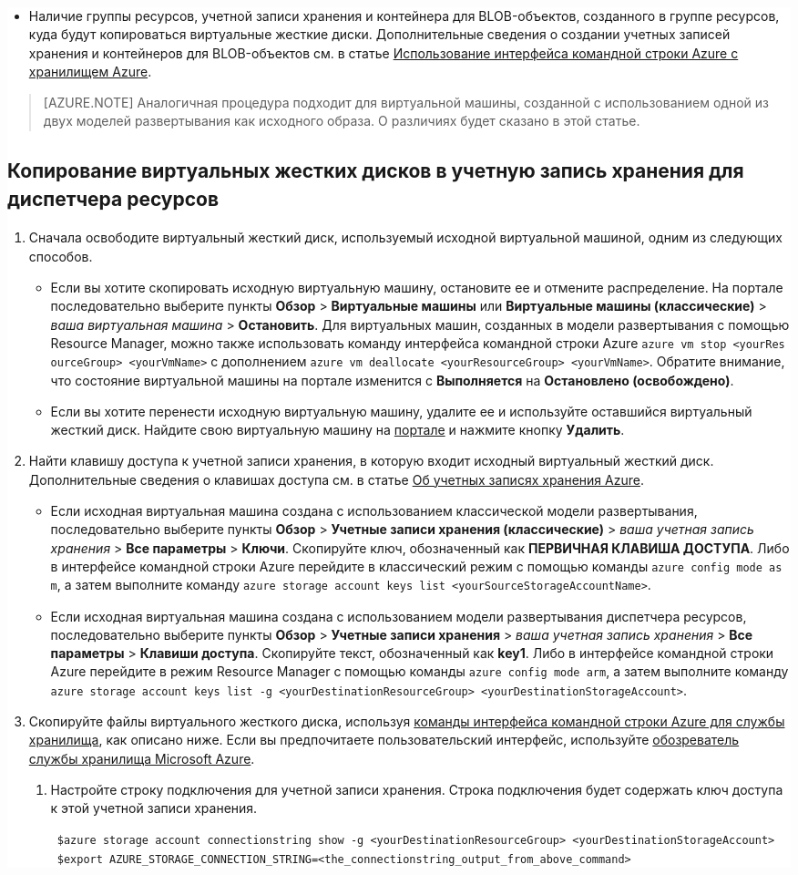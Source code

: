 - Наличие группы ресурсов, учетной записи хранения и контейнера для BLOB-объектов, созданного в группе ресурсов, куда будут копироваться виртуальные жесткие диски. Дополнительные сведения о создании учетных записей хранения и контейнеров для BLOB-объектов см. в статье [Использование интерфейса командной строки Azure с хранилищем Azure](../storage/storage-azure-cli.md).

> [AZURE.NOTE] Аналогичная процедура подходит для виртуальной машины, созданной с использованием одной из двух моделей развертывания как исходного образа. О различиях будет сказано в этой статье.


## Копирование виртуальных жестких дисков в учетную запись хранения для диспетчера ресурсов


1. Сначала освободите виртуальный жесткий диск, используемый исходной виртуальной машиной, одним из следующих способов.

	- Если вы хотите скопировать исходную виртуальную машину, остановите ее и отмените распределение. На портале последовательно выберите пункты **Обзор** > **Виртуальные машины** или **Виртуальные машины (классические)** > *ваша виртуальная машина* > **Остановить**. Для виртуальных машин, созданных в модели развертывания с помощью Resource Manager, можно также использовать команду интерфейса командной строки Azure `azure vm stop <yourResourceGroup> <yourVmName>` с дополнением `azure vm deallocate <yourResourceGroup> <yourVmName>`. Обратите внимание, что состояние виртуальной машины на портале изменится с **Выполняется** на **Остановлено (освобождено)**.

	- Если вы хотите перенести исходную виртуальную машину, удалите ее и используйте оставшийся виртуальный жесткий диск. Найдите свою виртуальную машину на [портале](https://portal.azure.com) и нажмите кнопку **Удалить**.

1. Найти клавишу доступа к учетной записи хранения, в которую входит исходный виртуальный жесткий диск. Дополнительные сведения о клавишах доступа см. в статье [Об учетных записях хранения Azure](../storage/storage-create-storage-account.md).

	- Если исходная виртуальная машина создана с использованием классической модели развертывания, последовательно выберите пункты **Обзор** > **Учетные записи хранения (классические)** > *ваша учетная запись хранения* > **Все параметры** > **Ключи**. Скопируйте ключ, обозначенный как **ПЕРВИЧНАЯ КЛАВИША ДОСТУПА**. Либо в интерфейсе командной строки Azure перейдите в классический режим с помощью команды `azure config mode asm`, а затем выполните команду `azure storage account keys list <yourSourceStorageAccountName>`.

	- Если исходная виртуальная машина создана с использованием модели развертывания диспетчера ресурсов, последовательно выберите пункты **Обзор** > **Учетные записи хранения** > *ваша учетная запись хранения* > **Все параметры** > **Клавиши доступа**. Скопируйте текст, обозначенный как **key1**. Либо в интерфейсе командной строки Azure перейдите в режим Resource Manager с помощью команды `azure config mode arm`, а затем выполните команду `azure storage account keys list -g <yourDestinationResourceGroup> <yourDestinationStorageAccount>`.

1. Скопируйте файлы виртуального жесткого диска, используя [команды интерфейса командной строки Azure для службы хранилища](../storage/storage-azure-cli.md), как описано ниже. Если вы предпочитаете пользовательский интерфейс, используйте [обозреватель службы хранилища Microsoft Azure](http://storageexplorer.com/). </br>
	1. Настройте строку подключения для учетной записи хранения. Строка подключения будет содержать ключ доступа к этой учетной записи хранения.

			$azure storage account connectionstring show -g <yourDestinationResourceGroup> <yourDestinationStorageAccount>
			$export AZURE_STORAGE_CONNECTION_STRING=<the_connectionstring_output_from_above_command>
